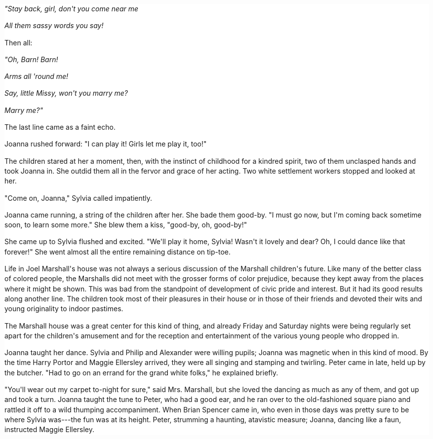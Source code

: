 *"Stay back, girl, don't you come near me*

*All them sassy words you say!*

Then all:

*"Oh, Barn! Barn!*

*Arms all 'round me!*

*Say, little Missy, won't you marry me?*

*Marry me?"*

The last line came as a faint echo.

Joanna rushed forward: "I can play it! Girls let me play it, too!"

The children stared at her a moment, then, with the instinct of
childhood for a kindred spirit, two of them unclasped hands and took
Joanna in. She outdid them all in the fervor and grace of her acting.
Two white settlement workers stopped and looked at her.

"Come on, Joanna," Sylvia called impatiently.

Joanna came running, a string of the children after her. She bade them
good-by. "I must go now, but I'm coming back sometime soon, to learn
some more." She blew them a kiss, "good-by, oh, good-by!"

She came up to Sylvia flushed and excited. "We'll play it home, Sylvia!
Wasn't it lovely and dear? Oh, I could dance like that forever!" She
went almost all the entire remaining distance on tip-toe.

Life in Joel Marshall's house was not always a serious discussion of the
Marshall children's future. Like many of the better class of colored
people, the Marshalls did not meet with the grosser forms of color
prejudice, because they kept away from the places where it might be
shown. This was bad from the standpoint of development of civic pride
and interest. But it had its good results along another line. The
children took most of their pleasures in their house or in those of
their friends and devoted their wits and young originality to indoor
pastimes.

The Marshall house was a great center for this kind of thing, and
already Friday and Saturday nights were being regularly set apart for
the children's amusement and for the reception and entertainment of the
various young people who dropped in.

Joanna taught her dance. Sylvia and Philip and Alexander were willing
pupils; Joanna was magnetic when in this kind of mood. By the time Harry
Portor and Maggie Ellersley arrived, they were all singing and stamping
and twirling. Peter came in late, held up by the butcher. "Had to go on
an errand for the grand white folks," he explained briefly.

"You'll wear out my carpet to-night for sure," said Mrs. Marshall, but
she loved the dancing as much as any of them, and got up and took a
turn. Joanna taught the tune to Peter, who had a good ear, and he ran
over to the old-fashioned square piano and rattled it off to a wild
thumping accompaniment. When Brian Spencer came in, who even in those
days was pretty sure to be where Sylvia was---the fun was at its height.
Peter, strumming a haunting, atavistic measure; Joanna, dancing like a
faun, instructed Maggie Ellersley.
